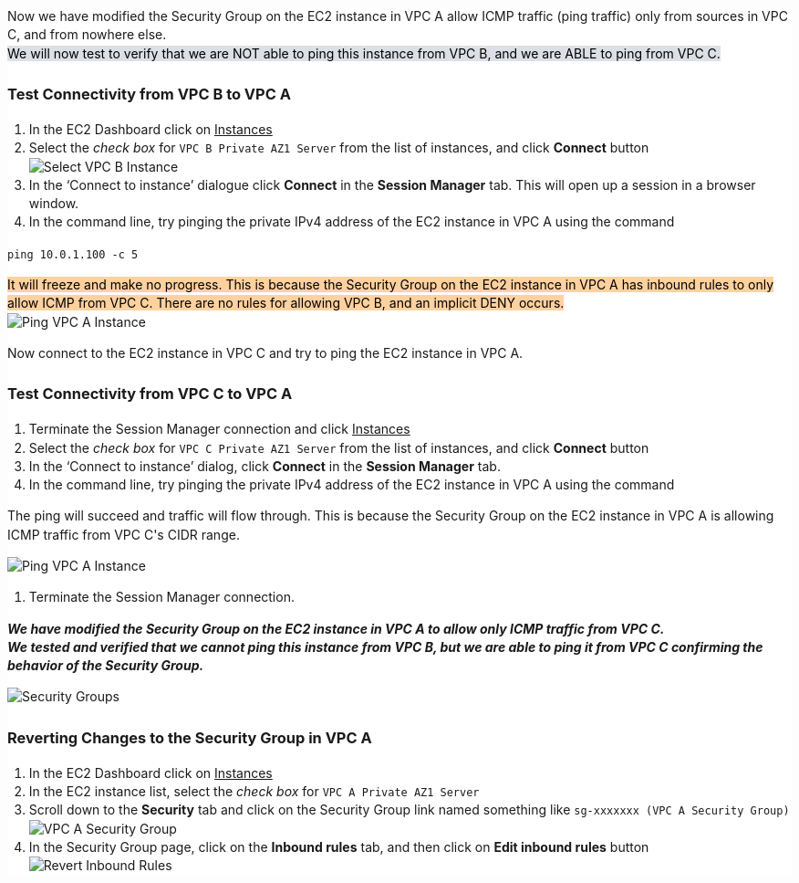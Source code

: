 
Now we have modified the Security Group on the EC2 instance in VPC A allow ICMP traffic (ping traffic) only from sources in VPC C, and from nowhere else.  
<mark style="background: #CACFD9A6;">We will now test to verify that we are NOT able to ping this instance from VPC B, and we are ABLE to ping from VPC C.</mark>


### Test Connectivity from VPC B to VPC A

1. In the EC2 Dashboard click on [Instances](https://console.aws.amazon.com/ec2/v2/home?#Instances:instanceState=running;sort=tag:Name) 
2. Select the _check box_ for `VPC B Private AZ1 Server` from the list of instances, and click **Connect** button ![Select VPC B Instance](https://static.us-east-1.prod.workshops.aws/public/21da23c2-688e-4ff4-a97e-a0f3134c68a1/static/foundational/images/security/security-groups/security_groups_select_instance_vpc_b.png)
3. In the ‘Connect to instance’ dialogue click **Connect** in the **Session Manager** tab. This will open up a session in a browser window.
4. In the command line, try pinging the private IPv4 address of the EC2 instance in VPC A using the command
```
ping 10.0.1.100 -c 5
```
<mark style="background: #FFB86CA6;">It will freeze and make no progress. This is because the Security Group on the EC2 instance in VPC A has inbound rules to only allow ICMP from VPC C. There are no rules for allowing VPC B, and an implicit DENY occurs. </mark>  
![Ping VPC A Instance](https://static.us-east-1.prod.workshops.aws/public/21da23c2-688e-4ff4-a97e-a0f3134c68a1/static/foundational/images/security/security-groups/security_groups_ping_vpc_b.png)

Now connect to the EC2 instance in VPC C and try to ping the EC2 instance in VPC A.

### Test Connectivity from VPC C to VPC A

1. Terminate the Session Manager connection and click [Instances](https://console.aws.amazon.com/ec2/v2/home?#Instances:instanceState=running;sort=tag:Name) 
2. Select the _check box_ for `VPC C Private AZ1 Server` from the list of instances, and click **Connect** button
3. In the ‘Connect to instance’ dialog, click **Connect** in the **Session Manager** tab.
4. In the command line, try pinging the private IPv4 address of the EC2 instance in VPC A using the command

The ping will succeed and traffic will flow through. This is because the Security Group on the EC2 instance in VPC A is allowing ICMP traffic from VPC C's CIDR range.

![Ping VPC A Instance](https://static.us-east-1.prod.workshops.aws/public/21da23c2-688e-4ff4-a97e-a0f3134c68a1/static/foundational/images/security/security-groups/security_groups_ping_vpc_c.png)

1. Terminate the Session Manager connection.

_**We have modified the Security Group on the EC2 instance in VPC A to allow only ICMP traffic from VPC C.  
We tested and verified that we cannot ping this instance from VPC B, but we are able to ping it from VPC C confirming the behavior of the Security Group.**_ 

![Security Groups](https://static.us-east-1.prod.workshops.aws/public/21da23c2-688e-4ff4-a97e-a0f3134c68a1/static/foundational/images/lab-states/lab2_security_group_enforced.png)


### Reverting Changes to the Security Group in VPC A
1. In the EC2 Dashboard click on [Instances](https://console.aws.amazon.com/ec2/v2/home?#Instances:instanceState=running;sort=tag:Name) 
2. In the EC2 instance list, select the _check box_ for `VPC A Private AZ1 Server`
3. Scroll down to the **Security** tab and click on the Security Group link named something like `sg-xxxxxxx (VPC A Security Group)` ![VPC A Security Group](https://static.us-east-1.prod.workshops.aws/public/21da23c2-688e-4ff4-a97e-a0f3134c68a1/static/foundational/images/security/security-groups/security_groups_select_instance_vpc_a.png)
4. In the Security Group page, click on the **Inbound rules** tab, and then click on **Edit inbound rules** button ![Revert Inbound Rules](https://static.us-east-1.prod.workshops.aws/public/21da23c2-688e-4ff4-a97e-a0f3134c68a1/static/foundational/images/security/security-groups/security_groups_inbound_rules_revert.png)